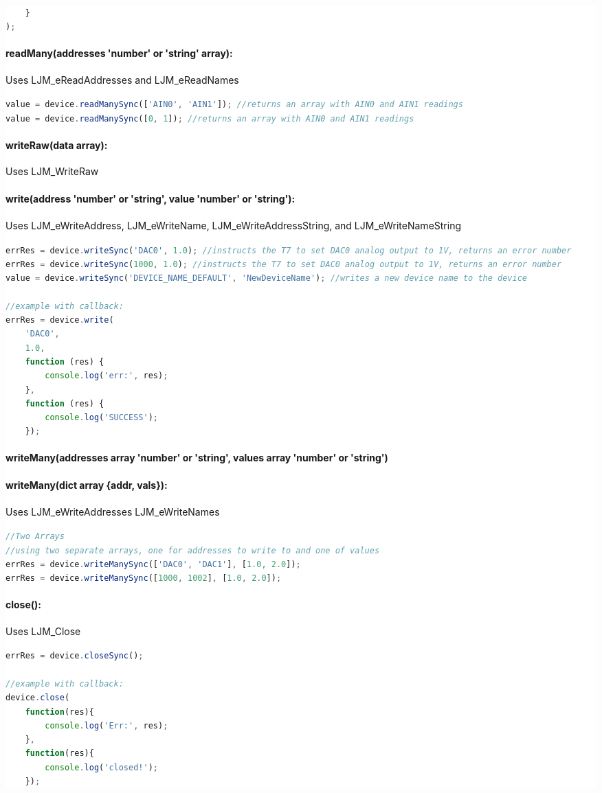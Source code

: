 ```javascript
	}
);
```


#### readMany(addresses 'number' or 'string' array): 
Uses LJM_eReadAddresses and LJM_eReadNames
```javascript
value = device.readManySync(['AIN0', 'AIN1']); //returns an array with AIN0 and AIN1 readings
value = device.readManySync([0, 1]); //returns an array with AIN0 and AIN1 readings
```


#### writeRaw(data array): 
Uses LJM_WriteRaw


#### write(address 'number' or 'string', value 'number' or 'string'): 
Uses LJM_eWriteAddress, LJM_eWriteName, LJM_eWriteAddressString, and LJM_eWriteNameString
```javascript
errRes = device.writeSync('DAC0', 1.0); //instructs the T7 to set DAC0 analog output to 1V, returns an error number
errRes = device.writeSync(1000, 1.0); //instructs the T7 to set DAC0 analog output to 1V, returns an error number
value = device.writeSync('DEVICE_NAME_DEFAULT', 'NewDeviceName'); //writes a new device name to the device

//example with callback:
errRes = device.write(
	'DAC0',
	1.0,
	function (res) {
		console.log('err:', res);
	}, 
	function (res) {
		console.log('SUCCESS');
	});
```


#### writeMany(addresses array 'number' or 'string', values array 'number' or 'string')
#### writeMany(dict array {addr, vals}):
Uses LJM_eWriteAddresses LJM_eWriteNames
```javascript
//Two Arrays
//using two separate arrays, one for addresses to write to and one of values
errRes = device.writeManySync(['DAC0', 'DAC1'], [1.0, 2.0]);
errRes = device.writeManySync([1000, 1002], [1.0, 2.0]);
```


#### close(): 
Uses LJM_Close
```javascript
errRes = device.closeSync();

//example with callback:
device.close(
	function(res){
		console.log('Err:', res);
	},
	function(res){
		console.log('closed!');
	});
```